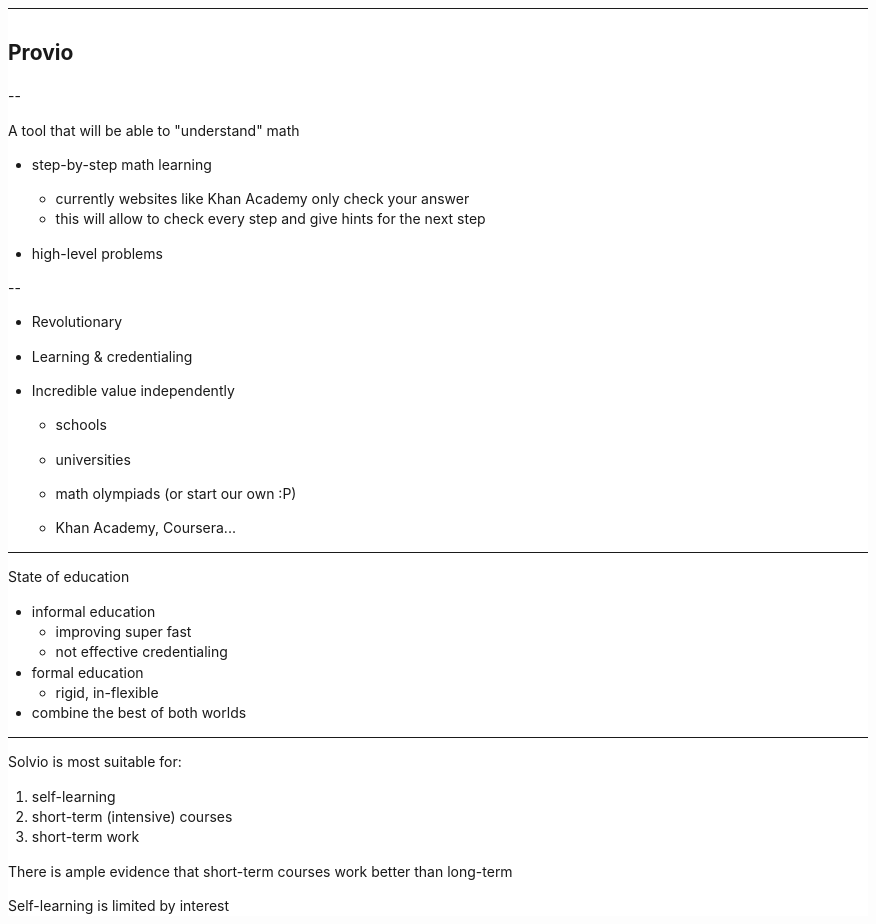 
---

## Provio

--

A tool that will be able to "understand" math


- step-by-step math learning
  - currently websites like Khan Academy only check your answer
  - this will allow to check every step and give hints for the next step

- high-level problems

--



- Revolutionary

- Learning & credentialing
- Incredible value independently

  
  - schools
  
  - universities
  - math olympiads (or start our own :P)
  - Khan Academy, Coursera...




---

State of education

- informal education
  - improving super fast
  - not effective credentialing
- formal education
  - rigid, in-flexible
- combine the best of both worlds

---





Solvio is most suitable for:
1. self-learning
2. short-term (intensive) courses
3. short-term work

There is ample evidence that short-term courses work better than long-term



Self-learning is limited by interest

